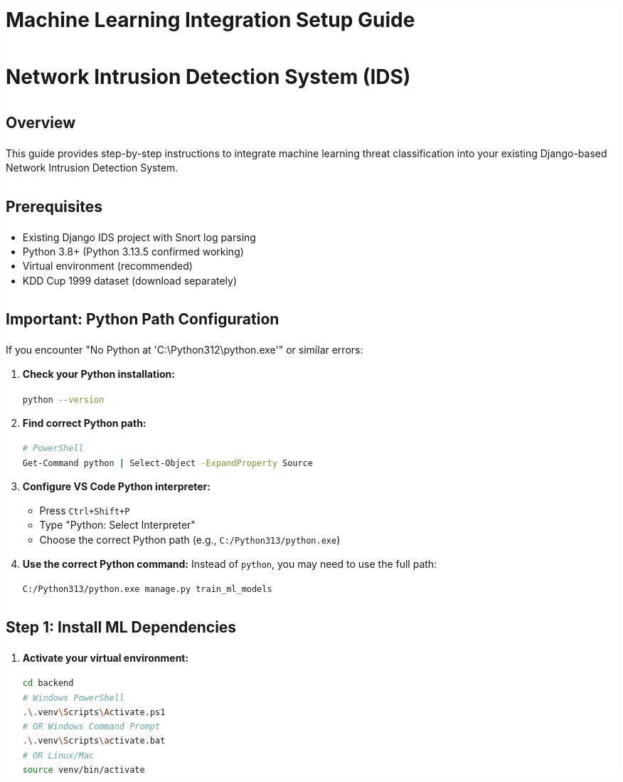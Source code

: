 # Machine Learning Integration Setup Guide
# Network Intrusion Detection System (IDS)

## Overview
This guide provides step-by-step instructions to integrate machine learning threat classification into your existing Django-based Network Intrusion Detection System.

## Prerequisites
- Existing Django IDS project with Snort log parsing
- Python 3.8+ (Python 3.13.5 confirmed working)
- Virtual environment (recommended)
- KDD Cup 1999 dataset (download separately)

## Important: Python Path Configuration
If you encounter "No Python at 'C:\Python312\python.exe'" or similar errors:

1. **Check your Python installation:**
   ```bash
   python --version
   ```

2. **Find correct Python path:**
   ```bash
   # PowerShell
   Get-Command python | Select-Object -ExpandProperty Source
   ```

3. **Configure VS Code Python interpreter:**
   - Press `Ctrl+Shift+P`
   - Type "Python: Select Interpreter"
   - Choose the correct Python path (e.g., `C:/Python313/python.exe`)

4. **Use the correct Python command:**
   Instead of `python`, you may need to use the full path:
   ```bash
   C:/Python313/python.exe manage.py train_ml_models
   ```

## Step 1: Install ML Dependencies

1. **Activate your virtual environment:**
   ```bash
   cd backend
   # Windows PowerShell
   .\.venv\Scripts\Activate.ps1
   # OR Windows Command Prompt
   .\.venv\Scripts\activate.bat
   # OR Linux/Mac
   source venv/bin/activate
   ```
